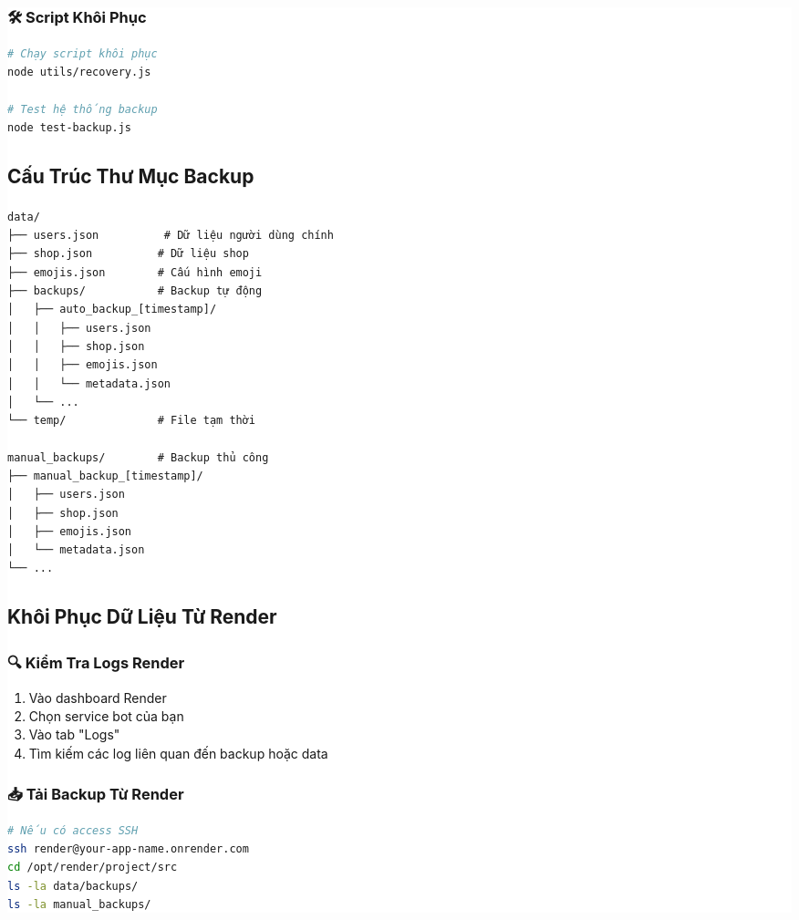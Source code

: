 ### 🛠️ Script Khôi Phục
```bash
# Chạy script khôi phục
node utils/recovery.js

# Test hệ thống backup
node test-backup.js
```

## Cấu Trúc Thư Mục Backup

```
data/
├── users.json          # Dữ liệu người dùng chính
├── shop.json          # Dữ liệu shop
├── emojis.json        # Cấu hình emoji
├── backups/           # Backup tự động
│   ├── auto_backup_[timestamp]/
│   │   ├── users.json
│   │   ├── shop.json
│   │   ├── emojis.json
│   │   └── metadata.json
│   └── ...
└── temp/              # File tạm thời

manual_backups/        # Backup thủ công
├── manual_backup_[timestamp]/
│   ├── users.json
│   ├── shop.json
│   ├── emojis.json
│   └── metadata.json
└── ...
```

## Khôi Phục Dữ Liệu Từ Render

### 🔍 Kiểm Tra Logs Render
1. Vào dashboard Render
2. Chọn service bot của bạn
3. Vào tab "Logs"
4. Tìm kiếm các log liên quan đến backup hoặc data

### 📥 Tải Backup Từ Render
```bash
# Nếu có access SSH
ssh render@your-app-name.onrender.com
cd /opt/render/project/src
ls -la data/backups/
ls -la manual_backups/
```
